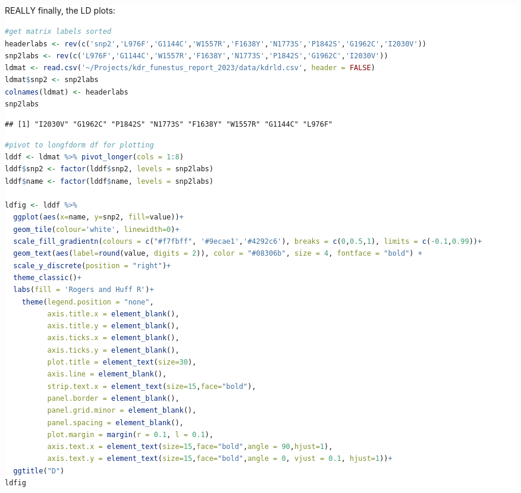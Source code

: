 REALLY finally, the LD plots:

``` r
#get matrix labels sorted
headerlabs <- rev(c('snp2','L976F','G1144C','W1557R','F1638Y','N1773S','P1842S','G1962C','I2030V'))
snp2labs <- rev(c('L976F','G1144C','W1557R','F1638Y','N1773S','P1842S','G1962C','I2030V'))
ldmat <- read.csv('~/Projects/kdr_funestus_report_2023/data/kdrld.csv', header = FALSE)
ldmat$snp2 <- snp2labs
colnames(ldmat) <- headerlabs
snp2labs
```

    ## [1] "I2030V" "G1962C" "P1842S" "N1773S" "F1638Y" "W1557R" "G1144C" "L976F"

``` r
#pivot to longfdorm df for plotting
lddf <- ldmat %>% pivot_longer(cols = 1:8)
lddf$snp2 <- factor(lddf$snp2, levels = snp2labs)
lddf$name <- factor(lddf$name, levels = snp2labs)

ldfig <- lddf %>% 
  ggplot(aes(x=name, y=snp2, fill=value))+
  geom_tile(colour='white', linewidth=0)+
  scale_fill_gradientn(colours = c("#f7fbff", '#9ecae1','#4292c6'), breaks = c(0,0.5,1), limits = c(-0.1,0.99))+
  geom_text(aes(label=round(value, digits = 2)), color = "#08306b", size = 4, fontface = "bold") +
  scale_y_discrete(position = "right")+
  theme_classic()+
  labs(fill = 'Rogers and Huff R')+
    theme(legend.position = "none",
          axis.title.x = element_blank(),
          axis.title.y = element_blank(),
          axis.ticks.x = element_blank(), 
          axis.ticks.y = element_blank(),
          plot.title = element_text(size=30),
          axis.line = element_blank(),
          strip.text.x = element_text(size=15,face="bold"),
          panel.border = element_blank(),
          panel.grid.minor = element_blank(),
          panel.spacing = element_blank(),
          plot.margin = margin(r = 0.1, l = 0.1),
          axis.text.x = element_text(size=15,face="bold",angle = 90,hjust=1),
          axis.text.y = element_text(size=15,face="bold",angle = 0, vjust = 0.1, hjust=1))+
  ggtitle("D")
ldfig
```
